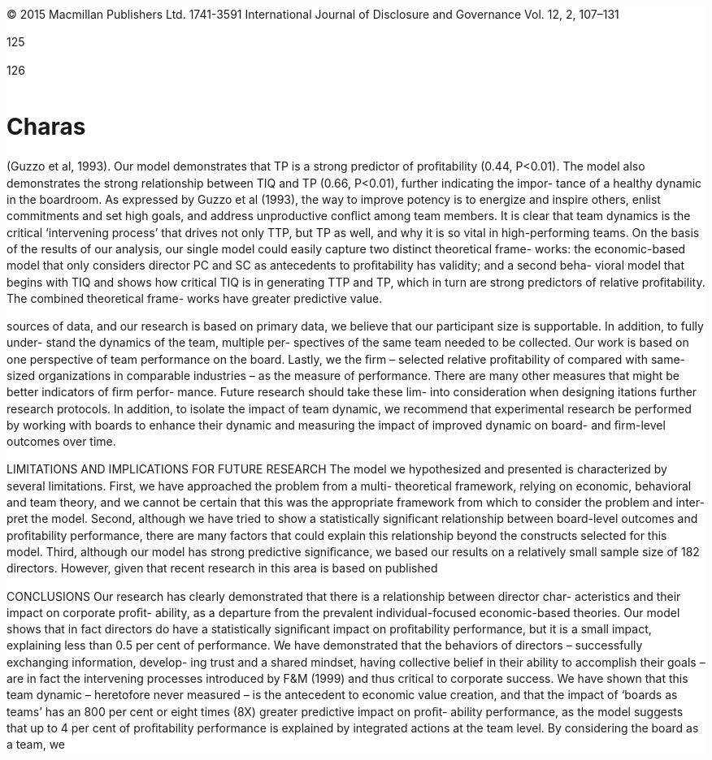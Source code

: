 © 2015 Macmillan Publishers Ltd. 1741-3591 International Journal of Disclosure and Governance Vol. 12, 2, 107–131

125

126

# Charas

(Guzzo et al, 1993). Our model demonstrates that TP is a strong predictor of proﬁtability (0.44, P<0.01). The model also demonstrates the strong relationship between TIQ and TP (0.66, P<0.01), further indicating the impor- tance of a healthy dynamic in the boardroom. As expressed by Guzzo et al (1993), the way to improve potency is to energize and inspire others, enlist commitments and set high goals, and address unproductive conﬂict among team members. It is clear that team dynamics is the critical ‘intervening process’ that drives not only TTP, but TP as well, and why it is so vital in high-performing teams. On the basis of the results of our analysis, our single model could easily capture two distinct theoretical frame- works: the economic-based model that only considers director PC and SC as antecedents to proﬁtability has validity; and a second beha- vioral model that begins with TIQ and shows how critical TIQ is in generating TTP and TP, which in turn are strong predictors of relative proﬁtability. The combined theoretical frame- works have greater predictive value.

sources of data, and our research is based on primary data, we believe that our participant size is supportable. In addition, to fully under- stand the dynamics of the team, multiple per- spectives of the same team needed to be collected. Our work is based on one perspective of team performance on the board. Lastly, we the ﬁrm – selected relative proﬁtability of compared with same-sized organizations in comparable industries – as the measure of performance. There are many other measures that might be better indicators of ﬁrm perfor- mance. Future research should take these lim- into consideration when designing itations further research protocols. In addition, to isolate the impact of team dynamic, we recommend that experimental research be performed by working with boards to enhance their dynamic and measuring the impact of improved dynamic on board- and ﬁrm-level outcomes over time.

LIMITATIONS AND IMPLICATIONS FOR FUTURE RESEARCH The model we hypothesized and presented is characterized by several limitations. First, we have approached the problem from a multi- theoretical framework, relying on economic, behavioral and team theory, and we cannot be certain that this was the appropriate framework from which to consider the problem and inter- pret the model. Second, although we have tried to show a statistically signiﬁcant relationship between board-level outcomes and proﬁtability performance, there are many factors that could explain this relationship beyond the constructs selected for this model. Third, although our model has strong predictive signiﬁcance, we based our results on a relatively small sample size of 182 directors. However, given that recent research in this area is based on published

CONCLUSIONS Our research has clearly demonstrated that there is a relationship between director char- acteristics and their impact on corporate proﬁt- ability, as a departure from the prevalent individual-focused economic-based theories. Our model shows that in fact directors do have a statistically signiﬁcant impact on proﬁtability performance, but it is a small impact, explaining less than 0.5 per cent of performance. We have demonstrated that the behaviors of directors – successfully exchanging information, develop- ing trust and a shared mindset, having collective belief in their ability to accomplish their goals – are in fact the intervening processes introduced by F&M (1999) and thus critical to corporate success. We have shown that this team dynamic – heretofore never measured – is the antecedent to economic value creation, and that the impact of ‘boards as teams’ has an 800 per cent or eight times (8X) greater predictive impact on proﬁt- ability performance, as the model suggests that up to 4 per cent of proﬁtability performance is explained by integrated actions at the team level. By considering the board as a team, we
